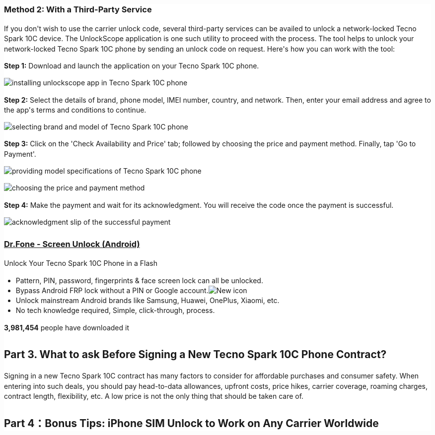 ### Method 2: With a Third-Party Service

If you don't wish to use the carrier unlock code, several third-party services can be availed to unlock a network-locked Tecno Spark 10C device. The UnlockScope application is one such utility to proceed with the process. The tool helps to unlock your network-locked Tecno Spark 10C phone by sending an unlock code on request. Here's how you can work with the tool:

**Step 1:** Download and launch the application on your Tecno Spark 10C phone.

![installing unlockscope app in Tecno Spark 10C phone](https://images.wondershare.com/drfone/article/2022/08/how-to-unlock-a-network-locked-oneplus-phone-04.jpg)

**Step 2:** Select the details of brand, phone model, IMEI number, country, and network. Then, enter your email address and agree to the app's terms and conditions to continue.

![selecting brand and model of Tecno Spark 10C phone](https://images.wondershare.com/drfone/article/2022/08/how-to-unlock-a-network-locked-oneplus-phone-05.jpg)

**Step 3:** Click on the 'Check Availability and Price' tab; followed by choosing the price and payment method. Finally, tap 'Go to Payment'.

![providing model specifications of Tecno Spark 10C phone](https://images.wondershare.com/drfone/article/2022/08/how-to-unlock-a-network-locked-oneplus-phone-06.jpg)

![choosing the price and payment method](https://images.wondershare.com/drfone/article/2022/08/how-to-unlock-a-network-locked-oneplus-phone-07.jpg)

**Step 4:** Make the payment and wait for its acknowledgment. You will receive the code once the payment is successful.

![acknowledgment slip of the successful payment](https://images.wondershare.com/drfone/article/2022/08/how-to-unlock-a-network-locked-oneplus-phone-08.jpg)



### [Dr.Fone - Screen Unlock (Android)](https://tools.techidaily.com/wondershare-dr-fone-unlock-android-screen/)

Unlock Your Tecno Spark 10C Phone in a Flash

- Pattern, PIN, password, fingerprints & face screen lock can all be unlocked.
- Bypass Android FRP lock without a PIN or Google account.![New icon](https://images.wondershare.com/drfone/others/new_23.png)
- Unlock mainstream Android brands like Samsung, Huawei, OnePlus, Xiaomi, etc.
- No tech knowledge required, Simple, click-through, process.

**3,981,454** people have downloaded it

## Part 3. What to ask Before Signing a New Tecno Spark 10C Phone Contract?

Signing in a new Tecno Spark 10C contract has many factors to consider for affordable purchases and consumer safety. When entering into such deals, you should pay head-to-data allowances, upfront costs, price hikes, carrier coverage, roaming charges, contract length, flexibility, etc. A low price is not the only thing that should be taken care of.

## Part 4：Bonus Tips: iPhone SIM Unlock to Work on Any Carrier Worldwide
